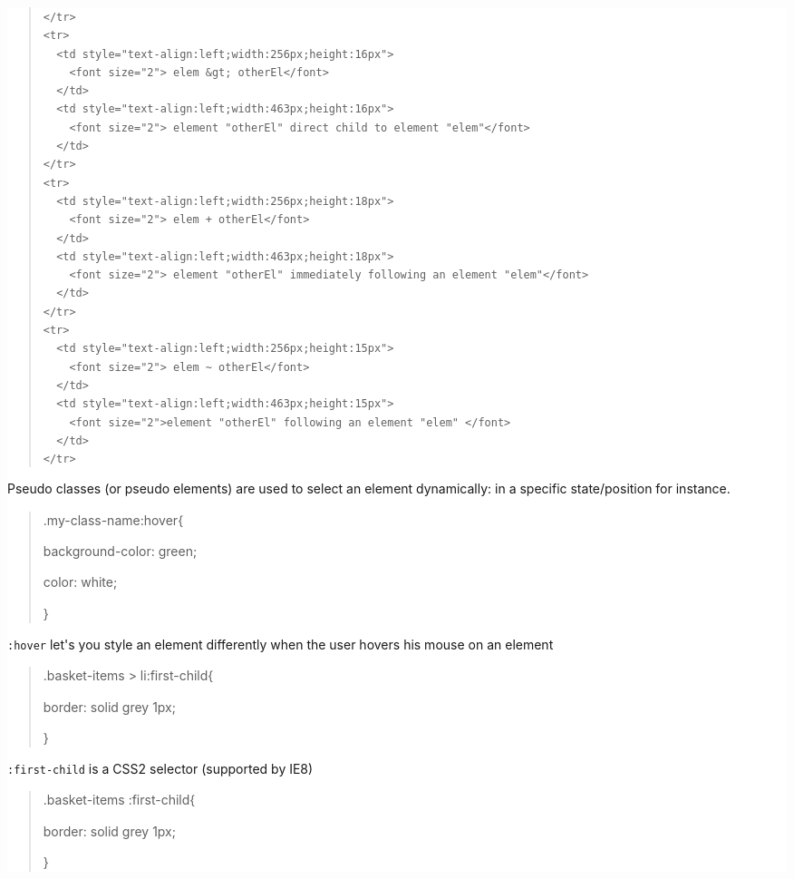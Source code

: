 >     </tr>
>     <tr>
>       <td style="text-align:left;width:256px;height:16px">
>         <font size="2"> elem &gt; otherEl</font>
>       </td>
>       <td style="text-align:left;width:463px;height:16px">
>         <font size="2"> element "otherEl" direct child to element "elem"</font>
>       </td>
>     </tr>
>     <tr>
>       <td style="text-align:left;width:256px;height:18px">
>         <font size="2"> elem + otherEl</font>
>       </td>
>       <td style="text-align:left;width:463px;height:18px">
>         <font size="2"> element "otherEl" immediately following an element "elem"</font>
>       </td>
>     </tr>
>     <tr>
>       <td style="text-align:left;width:256px;height:15px">
>         <font size="2"> elem ~ otherEl</font>
>       </td>
>       <td style="text-align:left;width:463px;height:15px">
>         <font size="2">element "otherEl" following an element "elem" </font>
>       </td>
>     </tr>
>   </tbody>
> </table>


Pseudo classes (or pseudo elements) are used to select an element dynamically: in a specific state/position for instance.

> .my-class-name:hover{
>
>    background-color: green;
>
>    color: white;
>
> }

`:hover` let's you style an element differently when the user hovers his mouse on an element

> .basket-items > li:first-child{
>
>    border: solid grey 1px;
>
> }

`:first-child` is a CSS2 selector (supported by IE8)

> .basket-items :first-child{
>
>    border: solid grey 1px;
>
> }
